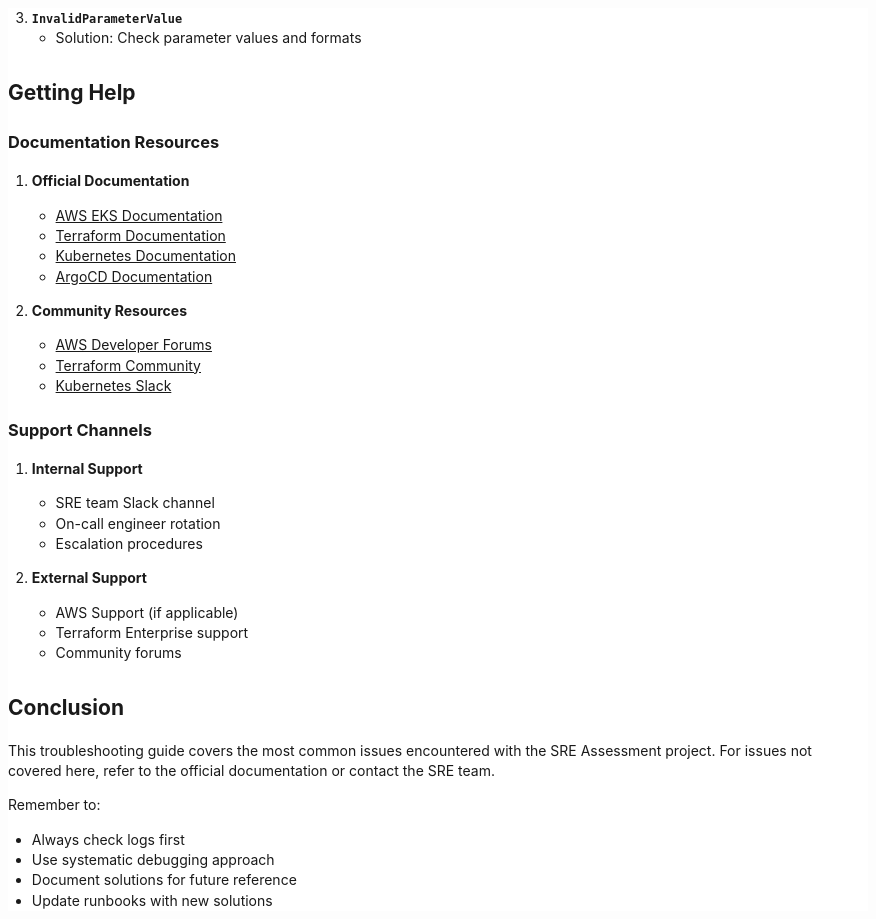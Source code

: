 3. **`InvalidParameterValue`**
   - Solution: Check parameter values and formats

## Getting Help

### Documentation Resources

1. **Official Documentation**
   - [AWS EKS Documentation](https://docs.aws.amazon.com/eks/)
   - [Terraform Documentation](https://www.terraform.io/docs)
   - [Kubernetes Documentation](https://kubernetes.io/docs/)
   - [ArgoCD Documentation](https://argoproj.github.io/argo-cd/)

2. **Community Resources**
   - [AWS Developer Forums](https://forums.aws.amazon.com/)
   - [Terraform Community](https://discuss.hashicorp.com/)
   - [Kubernetes Slack](https://slack.k8s.io/)

### Support Channels

1. **Internal Support**
   - SRE team Slack channel
   - On-call engineer rotation
   - Escalation procedures

2. **External Support**
   - AWS Support (if applicable)
   - Terraform Enterprise support
   - Community forums

## Conclusion

This troubleshooting guide covers the most common issues encountered with the SRE Assessment project. For issues not covered here, refer to the official documentation or contact the SRE team.

Remember to:
- Always check logs first
- Use systematic debugging approach
- Document solutions for future reference
- Update runbooks with new solutions 